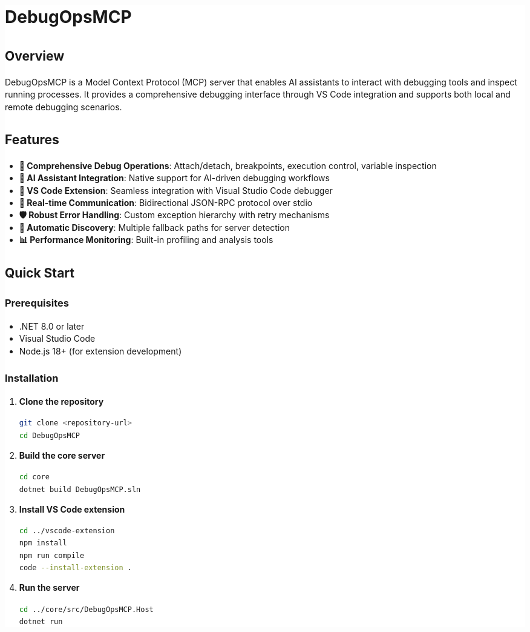 # DebugOpsMCP

## Overview

DebugOpsMCP is a Model Context Protocol (MCP) server that enables AI assistants to interact with debugging tools and inspect running processes. It provides a comprehensive debugging interface through VS Code integration and supports both local and remote debugging scenarios.

## Features

- **🔧 Comprehensive Debug Operations**: Attach/detach, breakpoints, execution control, variable inspection
- **🤖 AI Assistant Integration**: Native support for AI-driven debugging workflows
- **🔌 VS Code Extension**: Seamless integration with Visual Studio Code debugger
- **🔄 Real-time Communication**: Bidirectional JSON-RPC protocol over stdio
- **🛡️ Robust Error Handling**: Custom exception hierarchy with retry mechanisms
- **🎯 Automatic Discovery**: Multiple fallback paths for server detection
- **📊 Performance Monitoring**: Built-in profiling and analysis tools

## Quick Start

### Prerequisites

- .NET 8.0 or later
- Visual Studio Code
- Node.js 18+ (for extension development)

### Installation

1. **Clone the repository**
   ```bash
   git clone <repository-url>
   cd DebugOpsMCP
   ```

2. **Build the core server**
   ```bash
   cd core
   dotnet build DebugOpsMCP.sln
   ```

3. **Install VS Code extension**
   ```bash
   cd ../vscode-extension
   npm install
   npm run compile
   code --install-extension .
   ```

4. **Run the server**
   ```bash
   cd ../core/src/DebugOpsMCP.Host
   dotnet run
   ```
